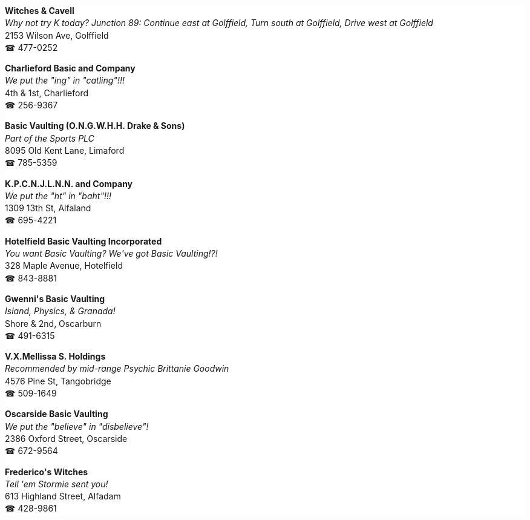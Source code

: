 

**Witches & Cavell**  
_Why not try K today? 
Junction 89: Continue east at Golffield, Turn south at Golffield, Drive west at Golffield_  
2153 Wilson Ave, Golffield  
☎ 477-0252



**Charlieford Basic and Company**  
_We put the "ing" in "catling"!!!_  
4th & 1st, Charlieford  
☎ 256-9367



**Basic Vaulting (O.N.G.W.H.H. Drake & Sons)**  
_Part of the Sports PLC_  
8095 Old Kent Lane, Limaford  
☎ 785-5359



**K.P.C.N.J.L.N.N. and Company**  
_We put the "ht" in "baht"!!!_  
1309 13th St, Alfaland  
☎ 695-4221



**Hotelfield Basic Vaulting Incorporated**  
_You want Basic Vaulting? We've got Basic Vaulting!?!_  
328 Maple Avenue, Hotelfield  
☎ 843-8881



**Gwenni's Basic Vaulting**  
_Island, Physics, & Granada!_  
Shore & 2nd, Oscarburn  
☎ 491-6315



**V.X.Mellissa S. Holdings**  
_Recommended by mid-range Psychic Brittanie Goodwin_  
4576 Pine St, Tangobridge  
☎ 509-1649



**Oscarside Basic Vaulting**  
_We put the "believe" in "disbelieve"!_  
2386 Oxford Street, Oscarside  
☎ 672-9564



**Frederico's Witches**  
_Tell 'em Stormie sent you!_  
613 Highland Street, Alfadam  
☎ 428-9861
